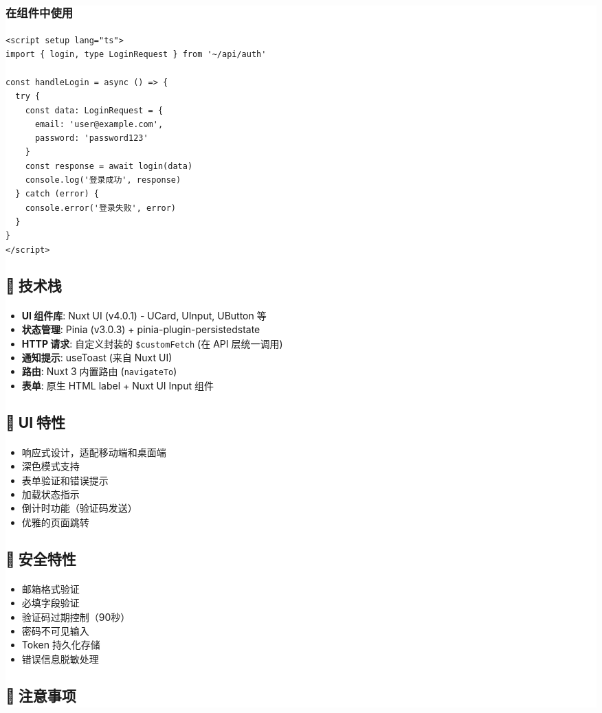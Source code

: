 ### 在组件中使用

```vue
<script setup lang="ts">
import { login, type LoginRequest } from '~/api/auth'

const handleLogin = async () => {
  try {
    const data: LoginRequest = {
      email: 'user@example.com',
      password: 'password123'
    }
    const response = await login(data)
    console.log('登录成功', response)
  } catch (error) {
    console.error('登录失败', error)
  }
}
</script>
```

## 🔧 技术栈

- **UI 组件库**: Nuxt UI (v4.0.1) - UCard, UInput, UButton 等
- **状态管理**: Pinia (v3.0.3) + pinia-plugin-persistedstate
- **HTTP 请求**: 自定义封装的 `$customFetch` (在 API 层统一调用)
- **通知提示**: useToast (来自 Nuxt UI)
- **路由**: Nuxt 3 内置路由 (`navigateTo`)
- **表单**: 原生 HTML label + Nuxt UI Input 组件

## 🎨 UI 特性

- 响应式设计，适配移动端和桌面端
- 深色模式支持
- 表单验证和错误提示
- 加载状态指示
- 倒计时功能（验证码发送）
- 优雅的页面跳转

## 🔐 安全特性

- 邮箱格式验证
- 必填字段验证
- 验证码过期控制（90秒）
- 密码不可见输入
- Token 持久化存储
- 错误信息脱敏处理

## 📝 注意事项
